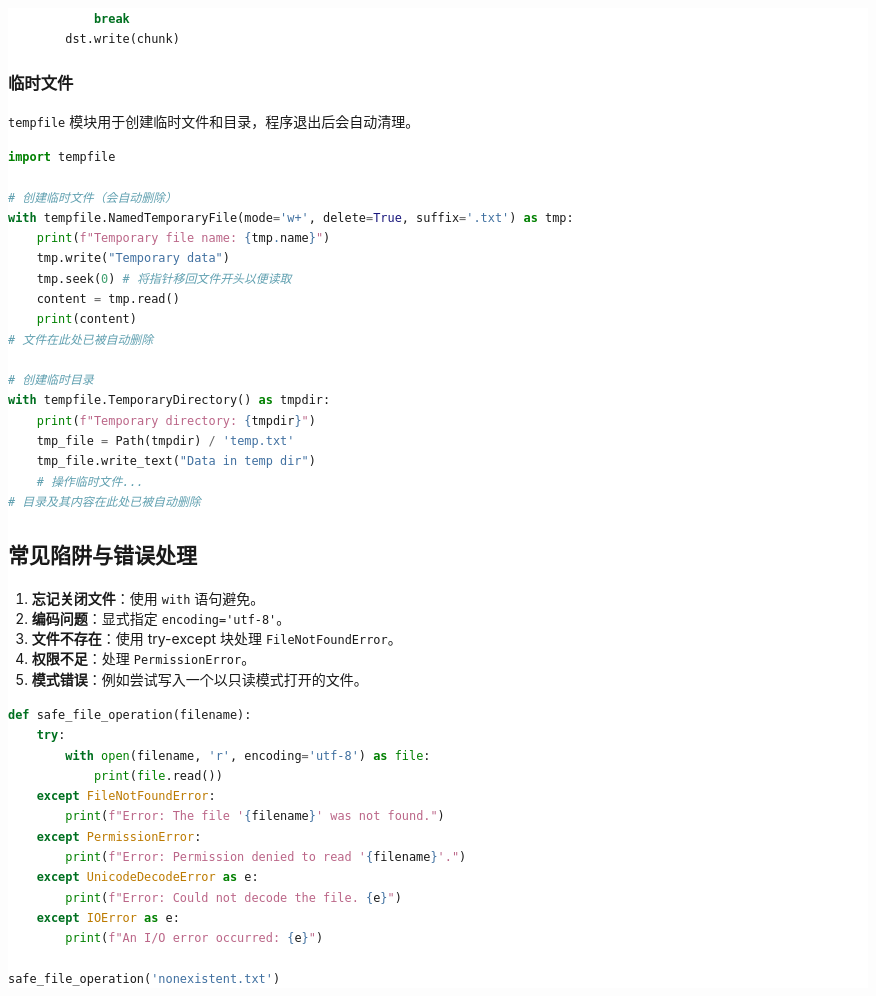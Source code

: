 ```python
            break
        dst.write(chunk)
```

### 临时文件

`tempfile` 模块用于创建临时文件和目录，程序退出后会自动清理。

```python
import tempfile

# 创建临时文件（会自动删除）
with tempfile.NamedTemporaryFile(mode='w+', delete=True, suffix='.txt') as tmp:
    print(f"Temporary file name: {tmp.name}")
    tmp.write("Temporary data")
    tmp.seek(0) # 将指针移回文件开头以便读取
    content = tmp.read()
    print(content)
# 文件在此处已被自动删除

# 创建临时目录
with tempfile.TemporaryDirectory() as tmpdir:
    print(f"Temporary directory: {tmpdir}")
    tmp_file = Path(tmpdir) / 'temp.txt'
    tmp_file.write_text("Data in temp dir")
    # 操作临时文件...
# 目录及其内容在此处已被自动删除
```

## 常见陷阱与错误处理

1. **忘记关闭文件**：使用 `with` 语句避免。
2. **编码问题**：显式指定 `encoding='utf-8'`。
3. **文件不存在**：使用 try-except 块处理 `FileNotFoundError`。
4. **权限不足**：处理 `PermissionError`。
5. **模式错误**：例如尝试写入一个以只读模式打开的文件。

```python
def safe_file_operation(filename):
    try:
        with open(filename, 'r', encoding='utf-8') as file:
            print(file.read())
    except FileNotFoundError:
        print(f"Error: The file '{filename}' was not found.")
    except PermissionError:
        print(f"Error: Permission denied to read '{filename}'.")
    except UnicodeDecodeError as e:
        print(f"Error: Could not decode the file. {e}")
    except IOError as e:
        print(f"An I/O error occurred: {e}")

safe_file_operation('nonexistent.txt')
```
